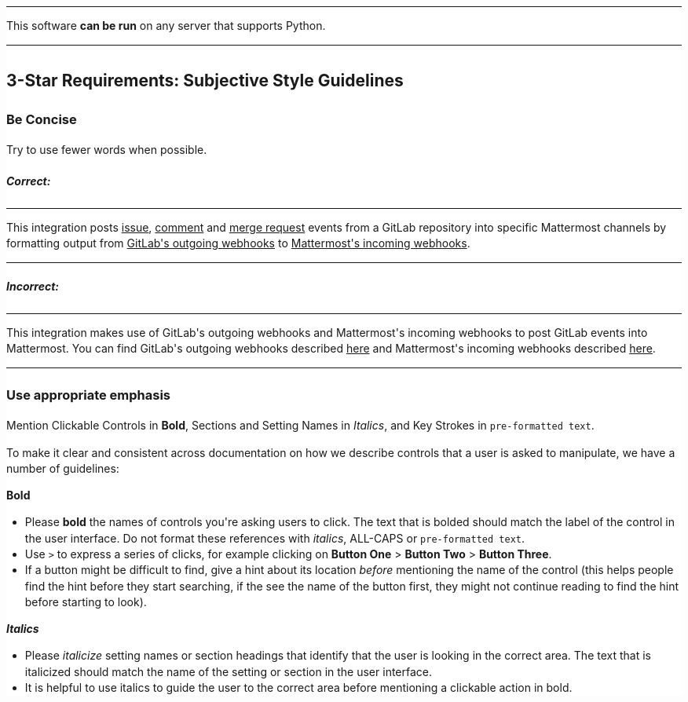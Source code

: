 ----
This software **can be run** on any server that supports Python. 

----
## 3-Star Requirements: Subjective Style Guidelines

### Be Concise 

Try to use fewer words when possible. 

##### Correct: 

----
This integration posts [issue](http://doc.gitlab.com/ee/web_hooks/web_hooks.html#issues-events), [comment](http://doc.gitlab.com/ee/web_hooks/web_hooks.html#comment-events) and [merge request](http://doc.gitlab.com/ee/web_hooks/web_hooks.html#merge-request-events) events from a GitLab repository into specific Mattermost channels by formatting output from [GitLab's outgoing webhooks](https://gitlab.com/gitlab-org/gitlab-ce/blob/master/doc/web_hooks/web_hooks.md) to [Mattermost's incoming webhooks](https://github.com/mattermost/platform/blob/master/doc/integrations/webhooks/Incoming-Webhooks.md).

----
##### Incorrect: 

----
This integration makes use of GitLab's outgoing webhooks and Mattermost's incoming webhooks to post GitLab events into Mattermost. You can find GitLab's outgoing webhooks described [here](https://gitlab.com/gitlab-org/gitlab-ce/blob/master/doc/web_hooks/web_hooks.md) and Mattermost's incoming webhooks described [here](https://github.com/mattermost/platform/blob/master/doc/integrations/webhooks/Incoming-Webhooks.md).

----

### Use appropriate emphasis

Mention Clickable Controls in **Bold**, Sections and Setting Names in *Italics*, and Key Strokes in `pre-formatted text`.

To make it clear and consistent across documentation on how we describe controls that a user is asked to manipulate, we have a number of guidelines:

**Bold**  
- Please **bold** the names of controls you're asking users to click. The text that is bolded should match the label of the control in the user interface. Do not format these references with _italics_, ALL-CAPS or `pre-formatted text`.
- Use `>` to express a series of clicks, for example clicking on **Button One** > **Button Two** > **Button Three**. 
- If a button might be difficult to find, give a hint about its location _before_ mentioning the name of the control (this helps people find the hint before they start searching, if the see the name of the button first, they might not continue reading to find the hint before starting to look). 

***Italics***  
- Please *italicize* setting names or section headings that identify that the user is looking in the correct area. The text that is italicized should match the name of the setting or section in the user interface.  
- It is helpful to use italics to guide the user to the correct area before mentioning a clickable action in bold.
